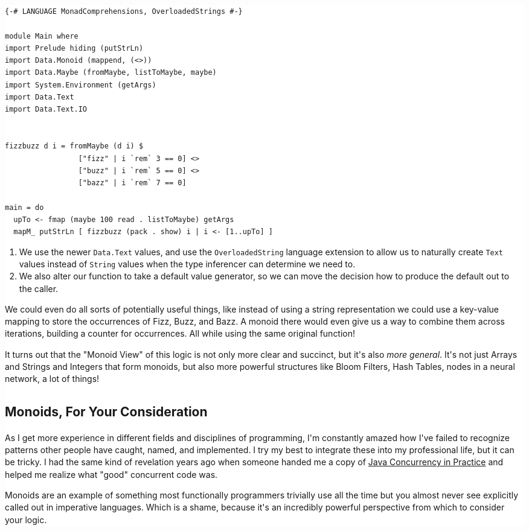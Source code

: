 ~~~~~~~{.haskell}
{-# LANGUAGE MonadComprehensions, OverloadedStrings #-}

module Main where
import Prelude hiding (putStrLn)
import Data.Monoid (mappend, (<>))
import Data.Maybe (fromMaybe, listToMaybe, maybe)
import System.Environment (getArgs)
import Data.Text
import Data.Text.IO


fizzbuzz d i = fromMaybe (d i) $
                 ["fizz" | i `rem` 3 == 0] <>
                 ["buzz" | i `rem` 5 == 0] <>
                 ["bazz" | i `rem` 7 == 0]

main = do
  upTo <- fmap (maybe 100 read . listToMaybe) getArgs
  mapM_ putStrLn [ fizzbuzz (pack . show) i | i <- [1..upTo] ]
~~~~~~~

1. We use the newer `Data.Text` values, and use the `OverloadedString`
language extension to allow us to naturally create `Text` values instead
of `String` values when the type inferencer can determine we need to.
2. We also alter our function to take a default value generator, so we can move the decision how to produce the default out to the caller.

We could even do all sorts of potentially useful things, like instead
of using a string representation we could use a key-value mapping to
store the occurrences of Fizz, Buzz, and Bazz. A monoid there would
even give us a way to combine them across iterations, building a
counter for occurrences. All while using the same original function!

It turns out that the "Monoid View" of this logic is not only more
clear and succinct, but it's also _more general_. It's not just Arrays
and Strings and Integers that form monoids, but also more powerful
structures like Bloom Filters, Hash Tables, nodes in a neural network,
a lot of things!

## Monoids, For Your Consideration

As I get more experience in different fields and disciplines of
programming, I'm constantly amazed how I've failed to recognize
patterns other people have caught, named, and implemented. I try my
best to integrate these into my professional life, but it can be
tricky. I had the same kind of revelation years ago when someone
handed me a copy of [Java Concurrency in Practice](http://www.amazon.com/Java-Concurrency-Practice-Brian-Goetz/dp/0321349601)
and helped me realize what "good" concurrent code was.

Monoids are an example of something most functionally programmers
trivially use all the time but you almost never see explicitly called
out in imperative languages. Which is a shame, because it's an
incredibly powerful perspective from which to consider your logic.
